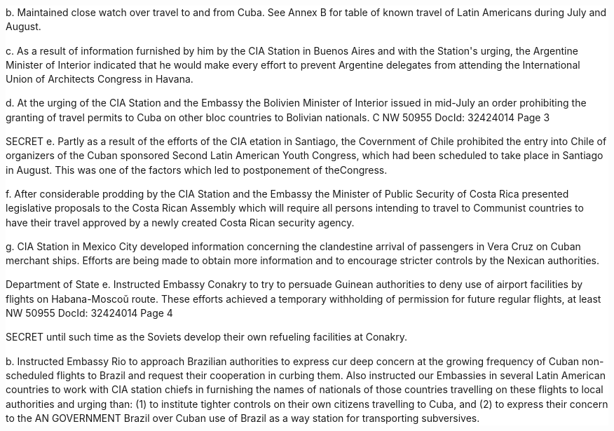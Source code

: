 b. Maintained close watch over travel to and from
Cuba. See Annex B for table of known travel of Latin Americans
during July and August.

c. As a result of information furnished by him by the
CIA Station in Buenos Aires and with the Station's urging, the
Argentine Minister of Interior indicated that he would make
every effort to prevent Argentine delegates from attending the
International Union of Architects Congress in Havana.

d. At the urging of the CIA Station and the Embassy
the Bolivien Minister of Interior issued in mid-July an order
prohibiting the granting of travel permits to Cuba on other
bloc countries to Bolivian nationals.
C
NW 50955 DocId: 32424014 Page 3

SECRET
e. Partly as a result of the efforts of the CIA
etation in Santiago, the Covernment of Chile prohibited the
entry into Chile of organizers of the Cuban sponsored Second
Latin American Youth Congress, which had been scheduled to take
place in Santiago in August. This was one of the factors which
led to postponement of theCongress.

f. After considerable prodding by the CIA Station
and the Embassy the Minister of Public Security of Costa Rica
presented legislative proposals to the Costa Rican Assembly
which will require all persons intending to travel to Communist
countries to have their travel approved by a newly created
Costa Rican security agency.

g. CIA Station in Mexico City developed information
concerning the clandestine arrival of passengers in Vera Cruz
on Cuban merchant ships. Efforts are being made to obtain more
information and to encourage stricter controls by the Nexican
authorities.

Department of State
e. Instructed Embassy Conakry to try to persuade
Guinean authorities to deny use of airport facilities by flights
on Habana-Moscoŭ route. These efforts achieved a temporary
withholding of permission for future regular flights, at least
NW 50955 DocId: 32424014 Page 4

SECRET
until such time as the Soviets develop their own refueling facilities
at Conakry.

b. Instructed Embassy Rio to approach Brazilian
authorities to express cur deep concern at the growing frequency
of Cuban non-scheduled flights to Brazil and request their
cooperation in curbing them. Also instructed our Embassies
in several Latin American countries to work with CIA station
chiefs in furnishing the names of nationals of those countries
travelling on these flights to local authorities and urging
than: (1) to institute tighter controls on their own citizens
travelling to Cuba, and (2) to express their concern to the
AN GOVERNMENT
Brazil over Cuban use of Brazil as a way station
for transporting subversives.
